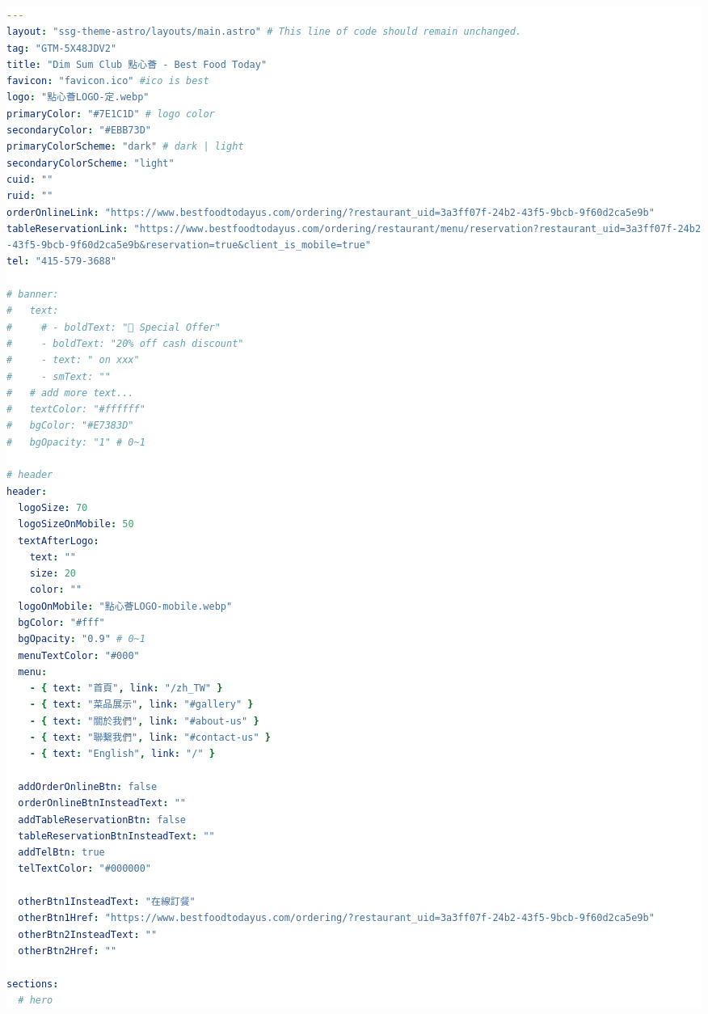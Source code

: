 ```yaml
---
layout: "ssg-theme-astro/layouts/main.astro" # This line of code should remain unchanged.
tag: "GTM-5X48JDV2"
title: "Dim Sum Club 點心薈 - Best Food Today"
favicon: "favicon.ico" #ico is best
logo: "點心薈LOGO-定.webp"
primaryColor: "#7E1C1D" # logo color
secondaryColor: "#EBB73D"
primaryColorScheme: "dark" # dark | light
secondaryColorScheme: "light"
cuid: ""
ruid: ""
orderOnlineLink: "https://www.bestfoodtodayus.com/ordering/?restaurant_uid=3a3ff07f-24b2-43f5-9bcb-9f60d2ca5e9b"
tableReservationLink: "https://www.bestfoodtodayus.com/ordering/restaurant/menu/reservation?restaurant_uid=3a3ff07f-24b2-43f5-9bcb-9f60d2ca5e9b&reservation=true&client_is_mobile=true"
tel: "415-579-3688"

# banner:
#   text:
#     # - boldText: "🥳 Special Offer"
#     - boldText: "20% off cash discount"
#     - text: " on xxx"
#     - smText: ""
#   # add more text...
#   textColor: "#ffffff"
#   bgColor: "#E7383D"
#   bgOpacity: "1" # 0~1

# header
header:
  logoSize: 70
  logoSizeOnMobile: 50
  textAfterLogo:
    text: ""
    size: 20
    color: ""
  logoOnMobile: "點心薈LOGO-mobile.webp"
  bgColor: "#fff"
  bgOpacity: "0.9" # 0~1
  menuTextColor: "#000"
  menu:
    - { text: "首頁", link: "/zh_TW" }
    - { text: "菜品展示", link: "#gallery" }
    - { text: "關於我們", link: "#about-us" }
    - { text: "聯繫我們", link: "#contact-us" }
    - { text: "English", link: "/" }

  addOrderOnlineBtn: false
  orderOnlineBtnInsteadText: ""
  addTableReservationBtn: false
  tableReservationBtnInsteadText: ""
  addTelBtn: true
  telTextColor: "#000000"

  otherBtn1InsteadText: "在線訂餐"
  otherBtn1Href: "https://www.bestfoodtodayus.com/ordering/?restaurant_uid=3a3ff07f-24b2-43f5-9bcb-9f60d2ca5e9b"
  otherBtn2InsteadText: ""
  otherBtn2Href: ""

sections:
  # hero
```
